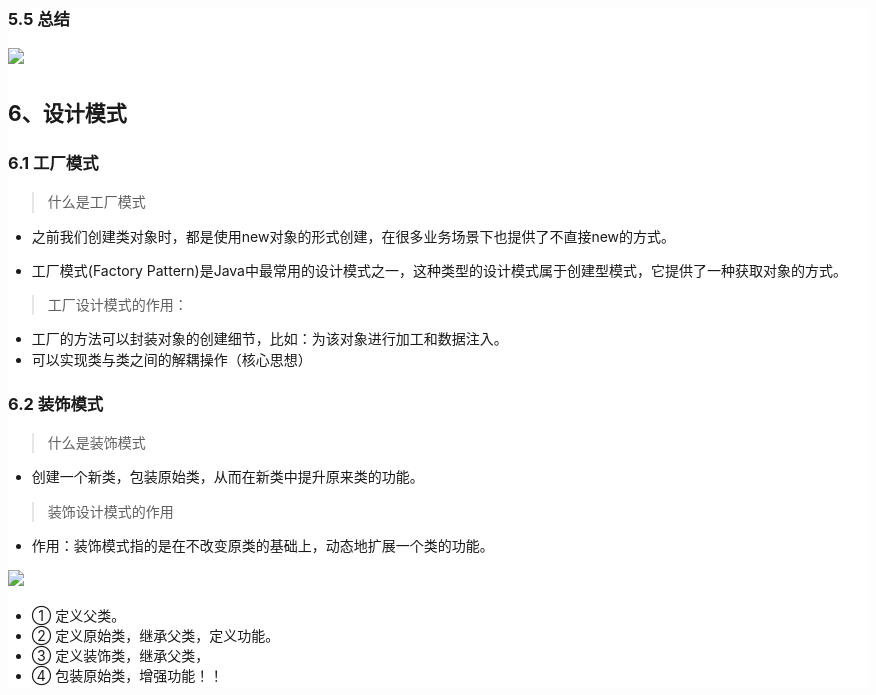 ### 5.5 总结

![](https://pic1.imgdb.cn/item/6361e6e816f2c2beb17d0820.jpg)



## 6、设计模式

### 6.1 工厂模式

> 什么是工厂模式

* 之前我们创建类对象时，都是使用new对象的形式创建，在很多业务场景下也提供了不直接new的方式。

* 工厂模式(Factory Pattern)是Java中最常用的设计模式之一，这种类型的设计模式属于创建型模式，它提供了一种获取对象的方式。

> 工厂设计模式的作用：

* 工厂的方法可以封装对象的创建细节，比如：为该对象进行加工和数据注入。
* 可以实现类与类之间的解耦操作（核心思想）

### 6.2 装饰模式

> 什么是装饰模式

* 创建一个新类，包装原始类，从而在新类中提升原来类的功能。

> 装饰设计模式的作用

* 作用：装饰模式指的是在不改变原类的基础上，动态地扩展一个类的功能。

![](https://pic1.imgdb.cn/item/63624d2d16f2c2beb1d56e59.jpg)

* ① 定义父类。
* ② 定义原始类，继承父类，定义功能。
* ③ 定义装饰类，继承父类，
* ④ 包装原始类，增强功能！！
